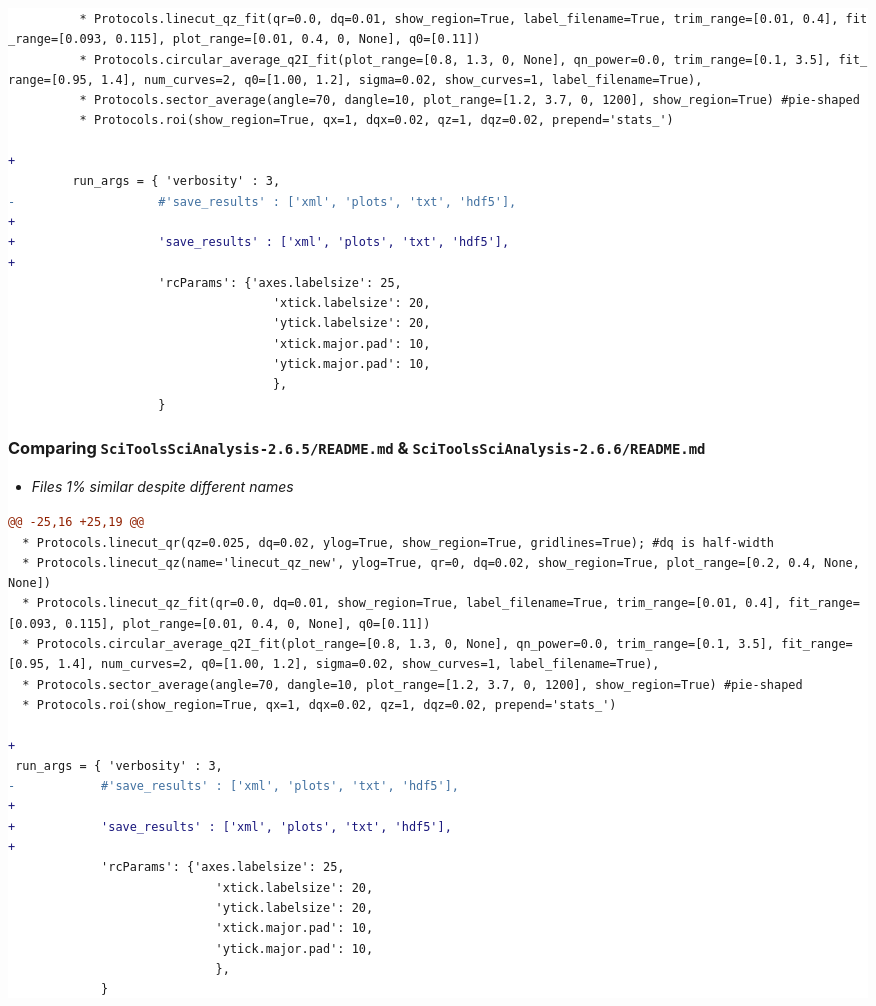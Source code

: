 ```diff
          * Protocols.linecut_qz_fit(qr=0.0, dq=0.01, show_region=True, label_filename=True, trim_range=[0.01, 0.4], fit_range=[0.093, 0.115], plot_range=[0.01, 0.4, 0, None], q0=[0.11]) 
          * Protocols.circular_average_q2I_fit(plot_range=[0.8, 1.3, 0, None], qn_power=0.0, trim_range=[0.1, 3.5], fit_range=[0.95, 1.4], num_curves=2, q0=[1.00, 1.2], sigma=0.02, show_curves=1, label_filename=True), 
          * Protocols.sector_average(angle=70, dangle=10, plot_range=[1.2, 3.7, 0, 1200], show_region=True) #pie-shaped
          * Protocols.roi(show_region=True, qx=1, dqx=0.02, qz=1, dqz=0.02, prepend='stats_')
         
+        
         run_args = { 'verbosity' : 3,
-                    #'save_results' : ['xml', 'plots', 'txt', 'hdf5'],
+        
+                    'save_results' : ['xml', 'plots', 'txt', 'hdf5'],
+                    
                     'rcParams': {'axes.labelsize': 25,
                                     'xtick.labelsize': 20,
                                     'ytick.labelsize': 20,
                                     'xtick.major.pad': 10,
                                     'ytick.major.pad': 10,
                                     },
                     }
```

### Comparing `SciToolsSciAnalysis-2.6.5/README.md` & `SciToolsSciAnalysis-2.6.6/README.md`

 * *Files 1% similar despite different names*

```diff
@@ -25,16 +25,19 @@
  * Protocols.linecut_qr(qz=0.025, dq=0.02, ylog=True, show_region=True, gridlines=True); #dq is half-width
  * Protocols.linecut_qz(name='linecut_qz_new', ylog=True, qr=0, dq=0.02, show_region=True, plot_range=[0.2, 0.4, None, None])
  * Protocols.linecut_qz_fit(qr=0.0, dq=0.01, show_region=True, label_filename=True, trim_range=[0.01, 0.4], fit_range=[0.093, 0.115], plot_range=[0.01, 0.4, 0, None], q0=[0.11]) 
  * Protocols.circular_average_q2I_fit(plot_range=[0.8, 1.3, 0, None], qn_power=0.0, trim_range=[0.1, 3.5], fit_range=[0.95, 1.4], num_curves=2, q0=[1.00, 1.2], sigma=0.02, show_curves=1, label_filename=True), 
  * Protocols.sector_average(angle=70, dangle=10, plot_range=[1.2, 3.7, 0, 1200], show_region=True) #pie-shaped
  * Protocols.roi(show_region=True, qx=1, dqx=0.02, qz=1, dqz=0.02, prepend='stats_')
 
+
 run_args = { 'verbosity' : 3,
-            #'save_results' : ['xml', 'plots', 'txt', 'hdf5'],
+
+            'save_results' : ['xml', 'plots', 'txt', 'hdf5'],
+            
             'rcParams': {'axes.labelsize': 25,
                             'xtick.labelsize': 20,
                             'ytick.labelsize': 20,
                             'xtick.major.pad': 10,
                             'ytick.major.pad': 10,
                             },
             }
```
